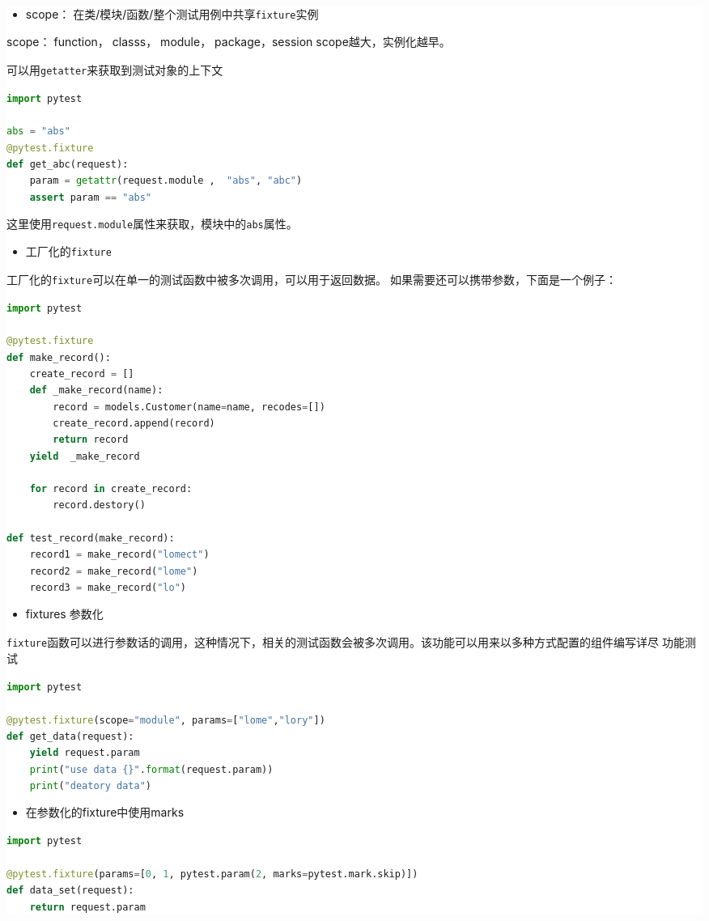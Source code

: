 - scope： 在类/模块/函数/整个测试用例中共享`fixture`实例

scope： function， classs， module， package，session
scope越大，实例化越早。

可以用`getatter`来获取到测试对象的上下文
```python
import pytest

abs = "abs"
@pytest.fixture
def get_abc(request):
    param = getattr(request.module ,  "abs", "abc")
    assert param == "abs"
```
这里使用`request.module`属性来获取，模块中的`abs`属性。

- 工厂化的`fixture`

工厂化的`fixture`可以在单一的测试函数中被多次调用，可以用于返回数据。
如果需要还可以携带参数，下面是一个例子：
```python
import pytest

@pytest.fixture
def make_record():
    create_record = []
    def _make_record(name):
        record = models.Customer(name=name, recodes=[])
        create_record.append(record)
        return record
    yield  _make_record
    
    for record in create_record:
        record.destory()

def test_record(make_record):
    record1 = make_record("lomect")
    record2 = make_record("lome")
    record3 = make_record("lo")
```

- fixtures 参数化

`fixture`函数可以进行参数话的调用，这种情况下，相关的测试函数会被多次调用。该功能可以用来以多种方式配置的组件编写详尽
功能测试

```python
import pytest

@pytest.fixture(scope="module", params=["lome","lory"])
def get_data(request):
    yield request.param
    print("use data {}".format(request.param))
    print("deatory data")
```
- 在参数化的fixture中使用marks
```python
import pytest

@pytest.fixture(params=[0, 1, pytest.param(2, marks=pytest.mark.skip)])
def data_set(request):
    return request.param
```
